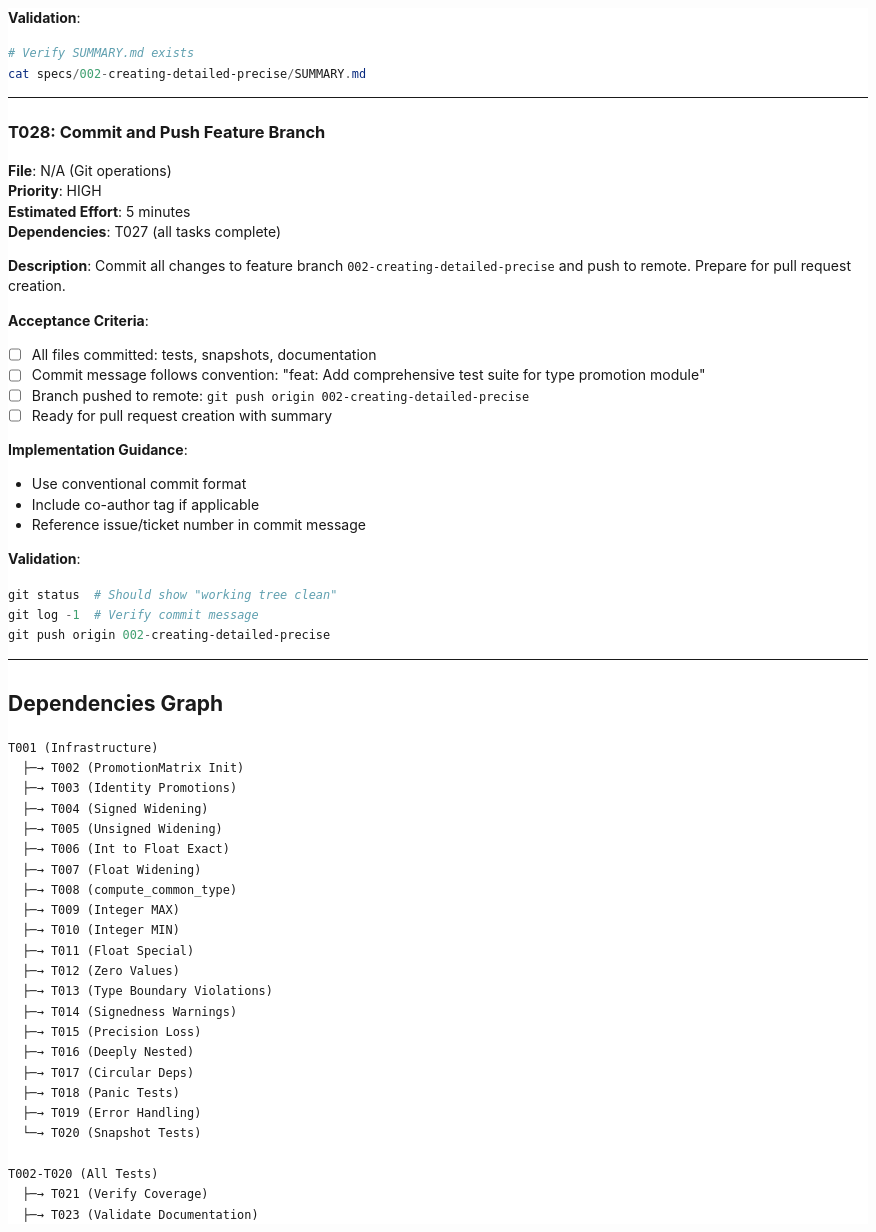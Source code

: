 **Validation**:
```powershell
# Verify SUMMARY.md exists
cat specs/002-creating-detailed-precise/SUMMARY.md
```

---

### T028: Commit and Push Feature Branch
**File**: N/A (Git operations)  
**Priority**: HIGH  
**Estimated Effort**: 5 minutes  
**Dependencies**: T027 (all tasks complete)

**Description**:
Commit all changes to feature branch `002-creating-detailed-precise` and push to remote. Prepare for pull request creation.

**Acceptance Criteria**:
- [ ] All files committed: tests, snapshots, documentation
- [ ] Commit message follows convention: "feat: Add comprehensive test suite for type promotion module"
- [ ] Branch pushed to remote: `git push origin 002-creating-detailed-precise`
- [ ] Ready for pull request creation with summary

**Implementation Guidance**:
- Use conventional commit format
- Include co-author tag if applicable
- Reference issue/ticket number in commit message

**Validation**:
```powershell
git status  # Should show "working tree clean"
git log -1  # Verify commit message
git push origin 002-creating-detailed-precise
```

---

## Dependencies Graph

```
T001 (Infrastructure)
  ├─→ T002 (PromotionMatrix Init)
  ├─→ T003 (Identity Promotions)
  ├─→ T004 (Signed Widening)
  ├─→ T005 (Unsigned Widening)
  ├─→ T006 (Int to Float Exact)
  ├─→ T007 (Float Widening)
  ├─→ T008 (compute_common_type)
  ├─→ T009 (Integer MAX)
  ├─→ T010 (Integer MIN)
  ├─→ T011 (Float Special)
  ├─→ T012 (Zero Values)
  ├─→ T013 (Type Boundary Violations)
  ├─→ T014 (Signedness Warnings)
  ├─→ T015 (Precision Loss)
  ├─→ T016 (Deeply Nested)
  ├─→ T017 (Circular Deps)
  ├─→ T018 (Panic Tests)
  ├─→ T019 (Error Handling)
  └─→ T020 (Snapshot Tests)

T002-T020 (All Tests)
  ├─→ T021 (Verify Coverage)
  ├─→ T023 (Validate Documentation)
```